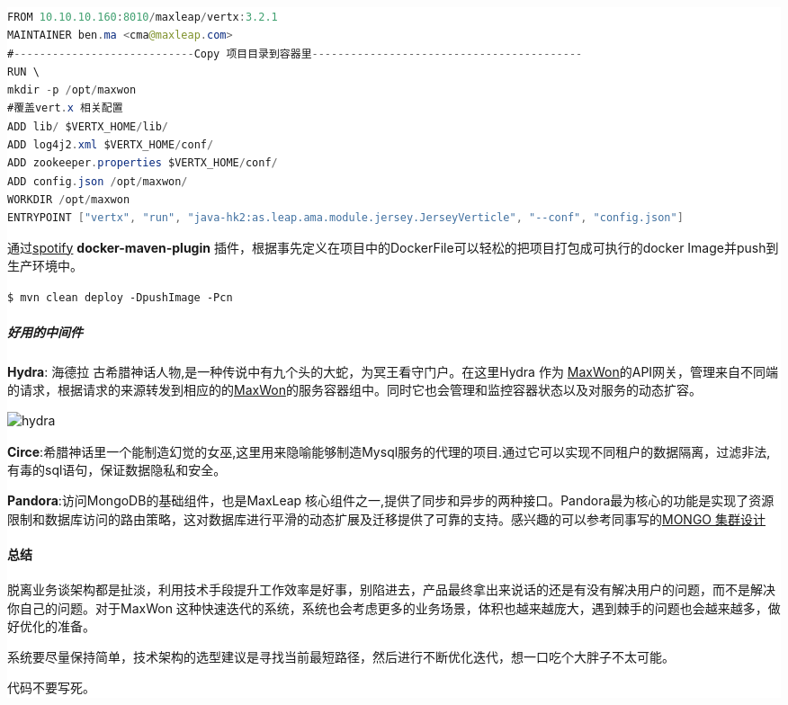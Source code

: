 ```java
FROM 10.10.10.160:8010/maxleap/vertx:3.2.1
MAINTAINER ben.ma <cma@maxleap.com>
#----------------------------Copy 项目目录到容器里------------------------------------------
RUN \
mkdir -p /opt/maxwon
#覆盖vert.x 相关配置
ADD lib/ $VERTX_HOME/lib/
ADD log4j2.xml $VERTX_HOME/conf/
ADD zookeeper.properties $VERTX_HOME/conf/
ADD config.json /opt/maxwon/
WORKDIR /opt/maxwon
ENTRYPOINT ["vertx", "run", "java-hk2:as.leap.ama.module.jersey.JerseyVerticle", "--conf", "config.json"]
```

 通过[spotify](https://github.com/spotify)  **docker-maven-plugin** 插件，根据事先定义在项目中的DockerFile可以轻松的把项目打包成可执行的docker Image并push到生产环境中。

```shell
$ mvn clean deploy -DpushImage -Pcn 
```




##### 好用的中间件

 **Hydra**: 海德拉 古希腊神话人物,是一种传说中有九个头的大蛇，为冥王看守门户。在这里Hydra 作为  [MaxWon](http://www.maxwon.cn/)的API网关，管理来自不同端的请求，根据请求的来源转发到相应的的[MaxWon](http://www.maxwon.cn/)的服务容器组中。同时它也会管理和监控容器状态以及对服务的动态扩容。

 ![hydra](http://o6wkmqikd.bkt.clouddn.com/hydra.png)



**Circe**:希腊神话里一个能制造幻觉的女巫,这里用来隐喻能够制造Mysql服务的代理的项目.通过它可以实现不同租户的数据隔离，过滤非法,有毒的sql语句，保证数据隐私和安全。

**Pandora**:访问MongoDB的基础组件，也是MaxLeap 核心组件之一,提供了同步和异步的两种接口。Pandora最为核心的功能是实现了资源限制和数据库访问的路由策略，这对数据库进行平滑的动态扩展及迁移提供了可靠的支持。感兴趣的可以参考同事写的[MONGO 集群设计](https://blog.maxleap.cn/archives/365)



#### 总结

脱离业务谈架构都是扯淡，利用技术手段提升工作效率是好事，别陷进去，产品最终拿出来说话的还是有没有解决用户的问题，而不是解决你自己的问题。对于MaxWon 这种快速迭代的系统，系统也会考虑更多的业务场景，体积也越来越庞大，遇到棘手的问题也会越来越多，做好优化的准备。

系统要尽量保持简单，技术架构的选型建议是寻找当前最短路径，然后进行不断优化迭代，想一口吃个大胖子不太可能。

代码不要写死。